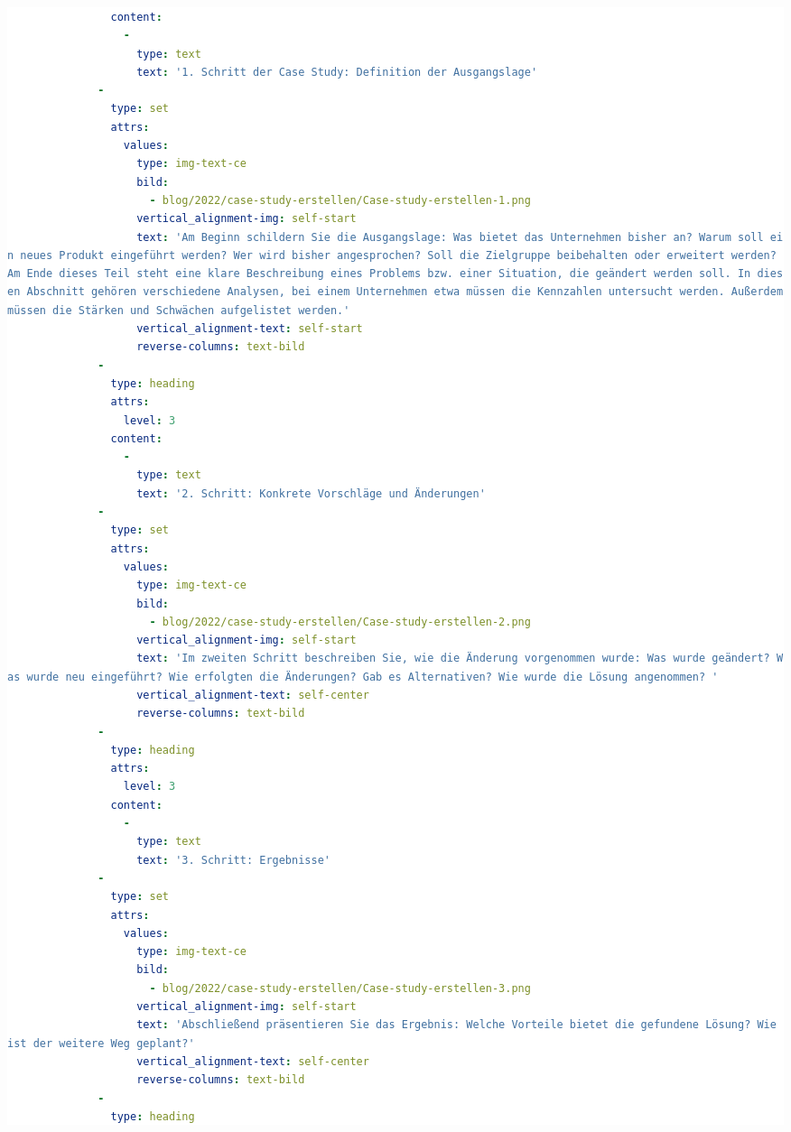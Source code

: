 ```yaml
                content:
                  -
                    type: text
                    text: '1. Schritt der Case Study: Definition der Ausgangslage'
              -
                type: set
                attrs:
                  values:
                    type: img-text-ce
                    bild:
                      - blog/2022/case-study-erstellen/Case-study-erstellen-1.png
                    vertical_alignment-img: self-start
                    text: 'Am Beginn schildern Sie die Ausgangslage: Was bietet das Unternehmen bisher an? Warum soll ein neues Produkt eingeführt werden? Wer wird bisher angesprochen? Soll die Zielgruppe beibehalten oder erweitert werden? Am Ende dieses Teil steht eine klare Beschreibung eines Problems bzw. einer Situation, die geändert werden soll. In diesen Abschnitt gehören verschiedene Analysen, bei einem Unternehmen etwa müssen die Kennzahlen untersucht werden. Außerdem müssen die Stärken und Schwächen aufgelistet werden.'
                    vertical_alignment-text: self-start
                    reverse-columns: text-bild
              -
                type: heading
                attrs:
                  level: 3
                content:
                  -
                    type: text
                    text: '2. Schritt: Konkrete Vorschläge und Änderungen'
              -
                type: set
                attrs:
                  values:
                    type: img-text-ce
                    bild:
                      - blog/2022/case-study-erstellen/Case-study-erstellen-2.png
                    vertical_alignment-img: self-start
                    text: 'Im zweiten Schritt beschreiben Sie, wie die Änderung vorgenommen wurde: Was wurde geändert? Was wurde neu eingeführt? Wie erfolgten die Änderungen? Gab es Alternativen? Wie wurde die Lösung angenommen? '
                    vertical_alignment-text: self-center
                    reverse-columns: text-bild
              -
                type: heading
                attrs:
                  level: 3
                content:
                  -
                    type: text
                    text: '3. Schritt: Ergebnisse'
              -
                type: set
                attrs:
                  values:
                    type: img-text-ce
                    bild:
                      - blog/2022/case-study-erstellen/Case-study-erstellen-3.png
                    vertical_alignment-img: self-start
                    text: 'Abschließend präsentieren Sie das Ergebnis: Welche Vorteile bietet die gefundene Lösung? Wie ist der weitere Weg geplant?'
                    vertical_alignment-text: self-center
                    reverse-columns: text-bild
              -
                type: heading
```